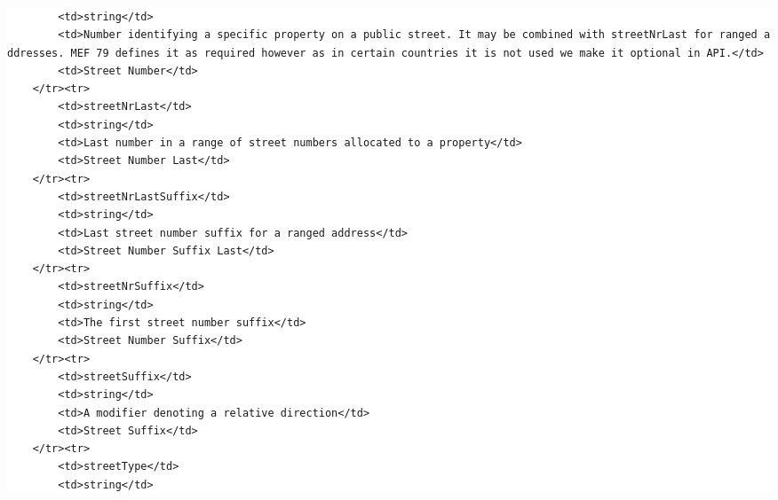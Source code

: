             <td>string</td>
            <td>Number identifying a specific property on a public street. It may be combined with streetNrLast for ranged addresses. MEF 79 defines it as required however as in certain countries it is not used we make it optional in API.</td>
            <td>Street Number</td>
        </tr><tr>
            <td>streetNrLast</td>
            <td>string</td>
            <td>Last number in a range of street numbers allocated to a property</td>
            <td>Street Number Last</td>
        </tr><tr>
            <td>streetNrLastSuffix</td>
            <td>string</td>
            <td>Last street number suffix for a ranged address</td>
            <td>Street Number Suffix Last</td>
        </tr><tr>
            <td>streetNrSuffix</td>
            <td>string</td>
            <td>The first street number suffix</td>
            <td>Street Number Suffix</td>
        </tr><tr>
            <td>streetSuffix</td>
            <td>string</td>
            <td>A modifier denoting a relative direction</td>
            <td>Street Suffix</td>
        </tr><tr>
            <td>streetType</td>
            <td>string</td>

